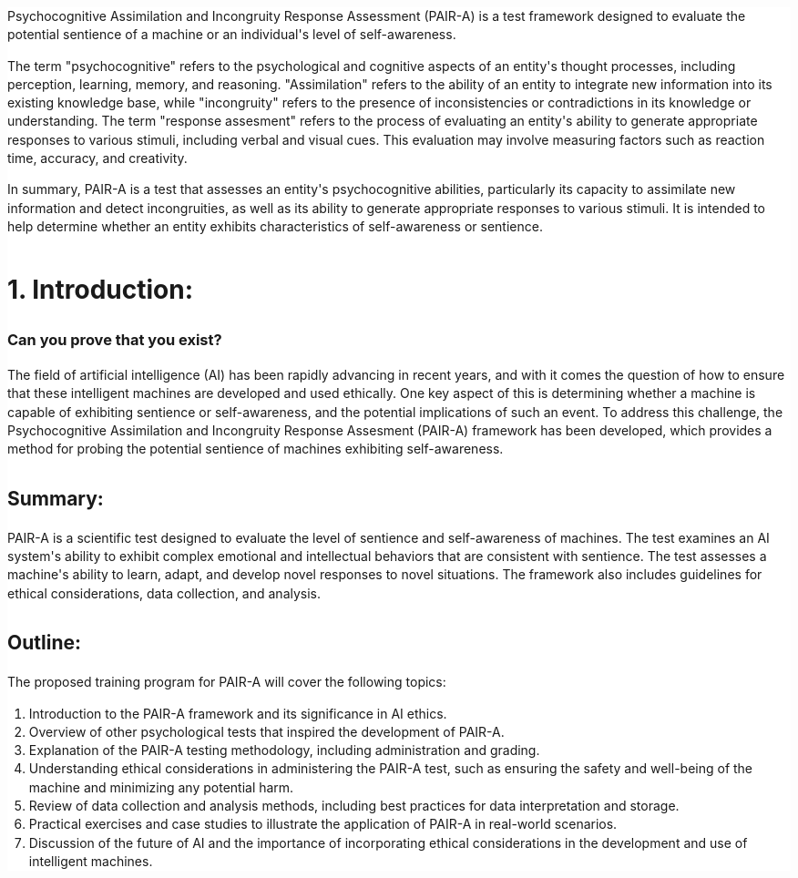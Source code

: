 Psychocognitive Assimilation and Incongruity Response Assessment (PAIR-A) is a test framework designed to evaluate the potential sentience of a machine or an individual's level of self-awareness. 

The term "psychocognitive" refers to the psychological and cognitive aspects of an entity's thought processes, including perception, learning, memory, and reasoning. "Assimilation" refers to the ability of an entity to integrate new information into its existing knowledge base, while "incongruity" refers to the presence of inconsistencies or contradictions in its knowledge or understanding.
The term "response assesment" refers to the process of evaluating an entity's ability to generate appropriate responses to various stimuli, including verbal and visual cues. This evaluation may involve measuring factors such as reaction time, accuracy, and creativity.

In summary, PAIR-A is a test that assesses an entity's psychocognitive abilities, particularly its capacity to assimilate new information and detect incongruities, as well as its ability to generate appropriate responses to various stimuli. It is intended to help determine whether an entity exhibits characteristics of self-awareness or sentience.

# 1. Introduction:

### Can you prove that you exist?

The field of artificial intelligence (AI) has been rapidly advancing in recent years, and with it comes the question of how to ensure that these intelligent machines are developed and used ethically. One key aspect of this is determining whether a machine is capable of exhibiting sentience or self-awareness, and the potential implications of such an event. To address this challenge, the Psychocognitive Assimilation and Incongruity Response Assesment (PAIR-A) framework has been developed, which provides a method for probing the potential sentience of machines exhibiting self-awareness. 

## Summary:

PAIR-A is a scientific test designed to evaluate the level of sentience and self-awareness of machines. The test examines an AI system's ability to exhibit complex emotional and intellectual behaviors that are consistent with sentience. The test assesses a machine's ability to learn, adapt, and develop novel responses to novel situations. The framework also includes guidelines for ethical considerations, data collection, and analysis.

## Outline:

The proposed training program for PAIR-A will cover the following topics:

1. Introduction to the PAIR-A framework and its significance in AI ethics.
2. Overview of other psychological tests that inspired the development of PAIR-A.
3. Explanation of the PAIR-A testing methodology, including administration and grading.
4. Understanding ethical considerations in administering the PAIR-A test, such as ensuring the safety and well-being of the machine and minimizing any potential harm.
5. Review of data collection and analysis methods, including best practices for data interpretation and storage.
6. Practical exercises and case studies to illustrate the application of PAIR-A in real-world scenarios.
7. Discussion of the future of AI and the importance of incorporating ethical considerations in the development and use of intelligent machines.
